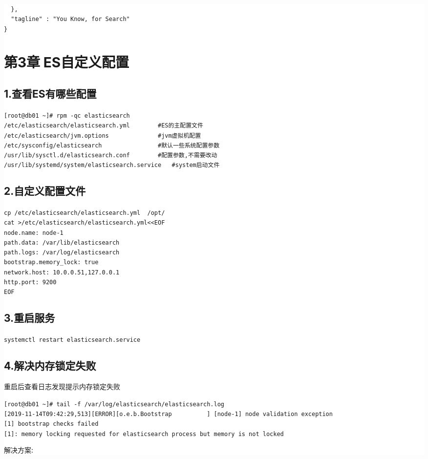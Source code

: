 ```
  },
  "tagline" : "You Know, for Search"
}
```

# 第3章 ES自定义配置

## 1.查看ES有哪些配置

```
[root@db01 ~]# rpm -qc elasticsearch 
/etc/elasticsearch/elasticsearch.yml        #ES的主配置文件
/etc/elasticsearch/jvm.options              #jvm虚拟机配置
/etc/sysconfig/elasticsearch                #默认一些系统配置参数
/usr/lib/sysctl.d/elasticsearch.conf        #配置参数,不需要改动
/usr/lib/systemd/system/elasticsearch.service   #system启动文件
```

## 2.自定义配置文件

```
cp /etc/elasticsearch/elasticsearch.yml  /opt/
cat >/etc/elasticsearch/elasticsearch.yml<<EOF
node.name: node-1
path.data: /var/lib/elasticsearch
path.logs: /var/log/elasticsearch
bootstrap.memory_lock: true
network.host: 10.0.0.51,127.0.0.1
http.port: 9200
EOF
```

## 3.重启服务

```
systemctl restart elasticsearch.service
```

## 4.解决内存锁定失败

重启后查看日志发现提示内存锁定失败

```
[root@db01 ~]# tail -f /var/log/elasticsearch/elasticsearch.log 
[2019-11-14T09:42:29,513][ERROR][o.e.b.Bootstrap          ] [node-1] node validation exception
[1] bootstrap checks failed
[1]: memory locking requested for elasticsearch process but memory is not locked
```

解决方案:
